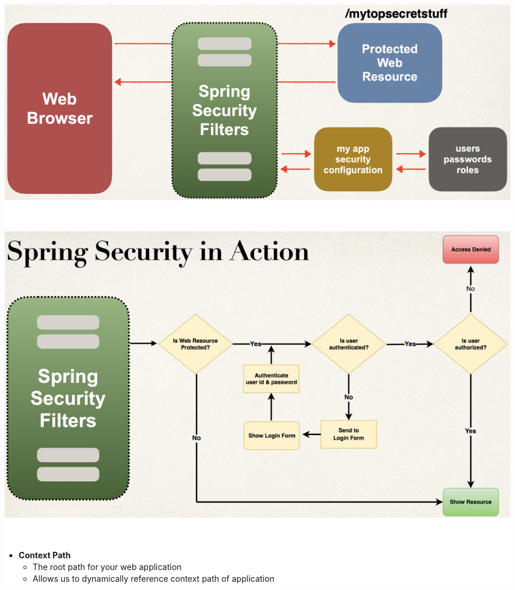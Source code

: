 ![spring_security_overview](./_00_diagrams/spring_security_overview.png)

&nbsp;

![spring_security_in_action](./_00_diagrams/spring_security_in_action.png)

&nbsp;

- **Context Path**
  - The root path for your web application
  - Allows us to dynamically reference context path of application
